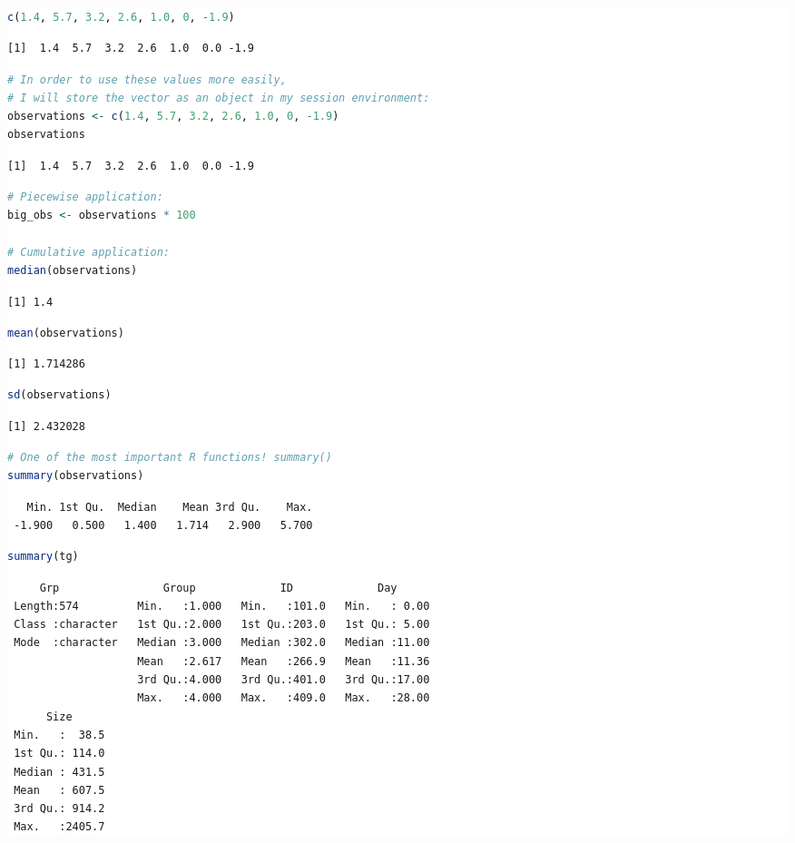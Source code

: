 ``` r
c(1.4, 5.7, 3.2, 2.6, 1.0, 0, -1.9)
```

    [1]  1.4  5.7  3.2  2.6  1.0  0.0 -1.9

``` r
# In order to use these values more easily,
# I will store the vector as an object in my session environment:
observations <- c(1.4, 5.7, 3.2, 2.6, 1.0, 0, -1.9)
observations
```

    [1]  1.4  5.7  3.2  2.6  1.0  0.0 -1.9

``` r
# Piecewise application:
big_obs <- observations * 100

# Cumulative application:
median(observations)
```

    [1] 1.4

``` r
mean(observations)
```

    [1] 1.714286

``` r
sd(observations)
```

    [1] 2.432028

``` r
# One of the most important R functions! summary()
summary(observations)
```

       Min. 1st Qu.  Median    Mean 3rd Qu.    Max. 
     -1.900   0.500   1.400   1.714   2.900   5.700 

``` r
summary(tg)
```

         Grp                Group             ID             Day       
     Length:574         Min.   :1.000   Min.   :101.0   Min.   : 0.00  
     Class :character   1st Qu.:2.000   1st Qu.:203.0   1st Qu.: 5.00  
     Mode  :character   Median :3.000   Median :302.0   Median :11.00  
                        Mean   :2.617   Mean   :266.9   Mean   :11.36  
                        3rd Qu.:4.000   3rd Qu.:401.0   3rd Qu.:17.00  
                        Max.   :4.000   Max.   :409.0   Max.   :28.00  
          Size       
     Min.   :  38.5  
     1st Qu.: 114.0  
     Median : 431.5  
     Mean   : 607.5  
     3rd Qu.: 914.2  
     Max.   :2405.7  


[^1]: The Carpentries is a community which “builds global capacity in
[^2]: Programming language style: practical R usage tends to operate in
[^3]: FOSS products: RStudio Desktop, RStudio Server, Shiny Server, and
[^4]: Shannon Diversity Index,
[^5]: the Hill equation,